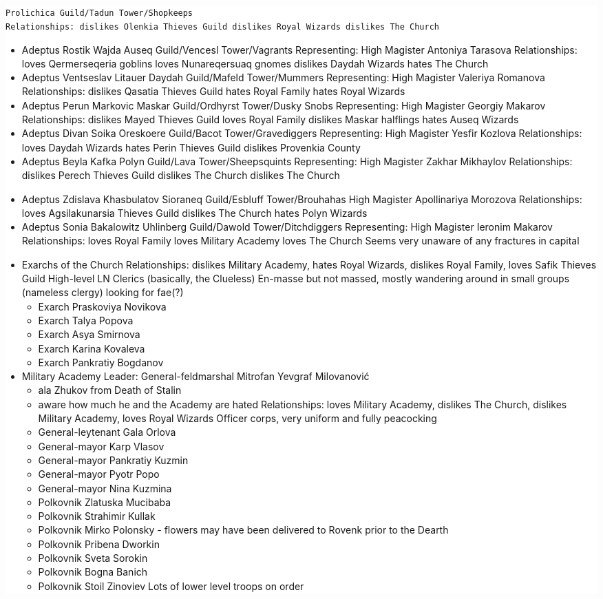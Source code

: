    Prolichica Guild/Tadun Tower/Shopkeeps
    Relationships: dislikes Olenkia Thieves Guild dislikes Royal Wizards dislikes The Church
  - Adeptus Rostik Wajda
    Auseq Guild/Vencesl Tower/Vagrants
    Representing: High Magister Antoniya Tarasova
    Relationships: loves Qermerseqeria goblins loves Nunareqersuaq gnomes dislikes Daydah Wizards hates The Church
  - Adeptus Ventseslav Litauer
    Daydah Guild/Mafeld Tower/Mummers
    Representing: High Magister Valeriya Romanova
    Relationships: dislikes Qasatia Thieves Guild hates Royal Family hates Royal Wizards
  - Adeptus Perun Markovic
    Maskar Guild/Ordhyrst Tower/Dusky Snobs
    Representing: High Magister Georgiy Makarov
    Relationships: dislikes Mayed Thieves Guild loves Royal Family dislikes Maskar halflings hates Auseq Wizards
  - Adeptus Divan Soika
    Oreskoere Guild/Bacot Tower/Gravediggers
    Representing: High Magister Yesfir Kozlova
    Relationships: loves Daydah Wizards hates Perin Thieves Guild dislikes Provenkia County
  - Adeptus Beyla Kafka
    Polyn Guild/Lava Tower/Sheepsquints
    Representing: High Magister Zakhar Mikhaylov
    Relationships: dislikes Perech Thieves Guild dislikes The Church dislikes The Church
  + Adeptus Zdislava Khasbulatov
    Sioraneq Guild/Esbluff Tower/Brouhahas
    High Magister Apollinariya Morozova
    Relationships: loves Agsilakunarsia Thieves Guild dislikes The Church hates Polyn Wizards
  + Adeptus Sonia Bakalowitz
    Uhlinberg Guild/Dawold Tower/Ditchdiggers
    Representing: High Magister Ieronim Makarov
    Relationships: loves Royal Family loves Military Academy loves The Church
    Seems very unaware of any fractures in capital
- Exarchs of the Church
  Relationships: dislikes Military Academy, hates Royal Wizards, dislikes Royal Family, loves Safik Thieves Guild
  High-level LN Clerics (basically, the Clueless)
  En-masse but not massed, mostly wandering around in small groups (nameless clergy) looking for fae(?)
  - Exarch Praskoviya Novikova
  - Exarch Talya Popova
  - Exarch Asya Smirnova
  - Exarch Karina Kovaleva
  - Exarch Pankratiy Bogdanov
- Military Academy
  Leader: General-feldmarshal Mitrofan Yevgraf Milovanović
  - ala Zhukov from Death of Stalin
  - aware how much he and the Academy are hated
  Relationships: loves Military Academy, dislikes The Church, dislikes Military Academy, loves Royal Wizards
  Officer corps, very uniform and fully peacocking
  - General-leytenant Gala Orlova
  - General-mayor Karp Vlasov
  - General-mayor Pankratiy Kuzmin
  - General-mayor Pyotr Popo
  - General-mayor Nina Kuzmina
  - Polkovnik Zlatuska Mucibaba
  - Polkovnik Strahimir Kullak
  + Polkovnik Mirko Polonsky - flowers may have been delivered to Rovenk prior to the Dearth
  - Polkovnik Pribena Dworkin
  - Polkovnik Sveta Sorokin
  - Polkovnik Bogna Banich
  - Polkovnik Stoil Zinoviev
  Lots of lower level troops on order